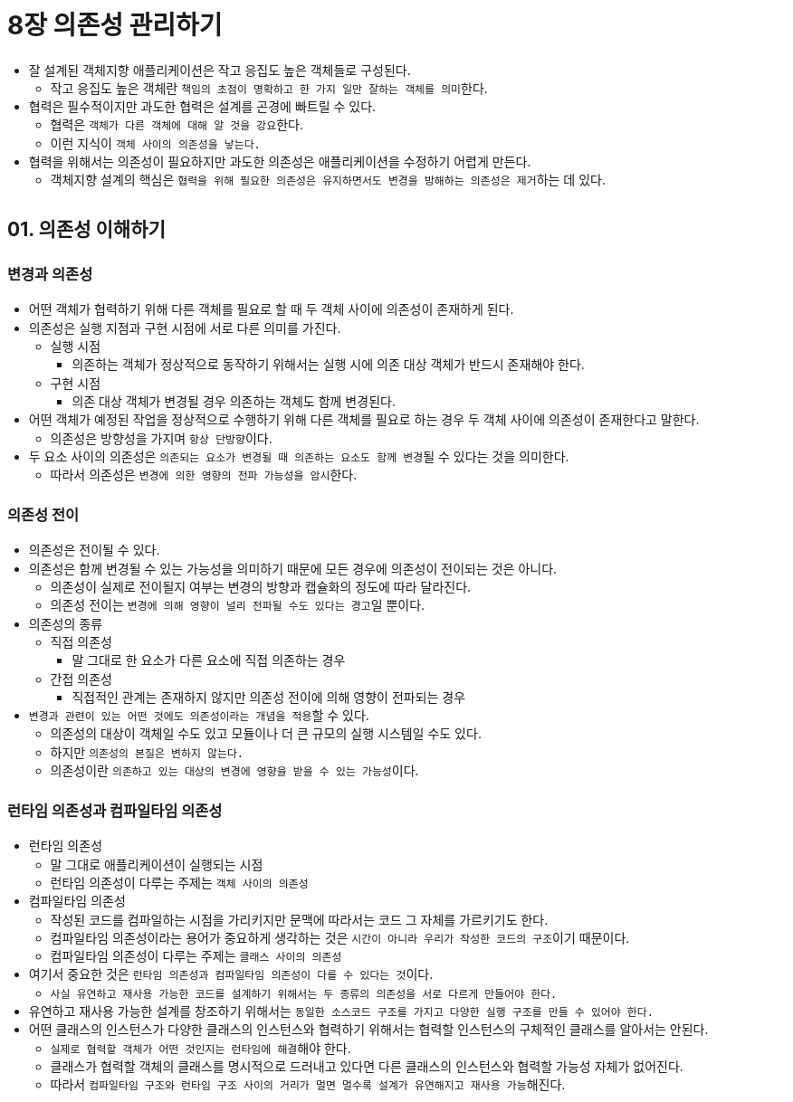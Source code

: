 # 8장 의존성 관리하기
- 잘 설계된 객체지향 애플리케이션은 작고 응집도 높은 객체들로 구성된다.
  - 작고 응집도 높은 객체란 `책임의 초점이 명확하고 한 가지 일만 잘하는 객체를 의미`한다.
- 협력은 필수적이지만 과도한 협력은 설계를 곤경에 빠트릴 수 있다.
  - 협력은 `객체가 다른 객체에 대해 알 것을 강요`한다.
  - 이런 지식이 `객체 사이의 의존성을 낳는다.`
- 협력을 위해서는 의존성이 필요하지만 과도한 의존성은 애플리케이션을 수정하기 어렵게 만든다.
  - 객체지향 설계의 핵심은 `협력을 위해 필요한 의존성은 유지하면서도 변경을 방해하는 의존성은 제거`하는 데 있다.


## 01. 의존성 이해하기
### 변경과 의존성
- 어떤 객체가 협력하기 위해 다른 객체를 필요로 할 때 두 객체 사이에 의존성이 존재하게 된다.
- 의존성은 실행 지점과 구현 시점에 서로 다른 의미를 가진다.
  - 실행 시점
    - 의존하는 객체가 정상적으로 동작하기 위해서는 실행 시에 의존 대상 객체가 반드시 존재해야 한다.
  - 구현 시점
    - 의존 대상 객체가 변경될 경우 의존하는 객체도 함께 변경된다.
- 어떤 객체가 예정된 작업을 정상적으로 수행하기 위해 다른 객체를 필요로 하는 경우 두 객체 사이에 의존성이 존재한다고 말한다.
  - 의존성은 방향성을 가지며 `항상 단방향`이다.
- 두 요소 사이의 의존성은 `의존되는 요소가 변경될 때 의존하는 요소도 함께 변경`될 수 있다는 것을 의미한다.
  - 따라서 의존성은 `변경에 의한 영향의 전파 가능성을 암시`한다.

### 의존성 전이
- 의존성은 전이될 수 있다.
- 의존성은 함께 변경될 수 있는 가능성을 의미하기 때문에 모든 경우에 의존성이 전이되는 것은 아니다.
  - 의존성이 실제로 전이될지 여부는 변경의 방향과 캡슐화의 정도에 따라 달라진다.
  - 의존성 전이는 `변경에 의해 영향이 널리 전파될 수도 있다는 경고`일 뿐이다.
- 의존성의 종류
  - 직접 의존성
    - 말 그대로 한 요소가 다른 요소에 직접 의존하는 경우
  - 간접 의존성
    - 직접적인 관계는 존재하지 않지만 의존성 전이에 의해 영향이 전파되는 경우
- `변경과 관련이 있는 어떤 것에도 의존성이라는 개념을 적용`할 수 있다.
  - 의존성의 대상이 객체일 수도 있고 모듈이나 더 큰 규모의 실행 시스템일 수도 있다.
  - 하지만 `의존성의 본질은 변하지 않는다.`
  - 의존성이란 `의존하고 있는 대상의 변경에 영향을 받을 수 있는 가능성`이다.
  
### 런타임 의존성과 컴파일타임 의존성
- 런타임 의존성
  - 말 그대로 애플리케이션이 실행되는 시점
  - 런타임 의존성이 다루는 주제는 `객체 사이의 의존성`
- 컴파일타임 의존성
  - 작성된 코드를 컴파일하는 시점을 가리키지만 문맥에 따라서는 코드 그 자체를 가르키기도 한다.
  - 컴파일타임 의존성이라는 용어가 중요하게 생각하는 것은 `시간이 아니라 우리가 작성한 코드의 구조`이기 때문이다.
  - 컴파일타임 의존성이 다루는 주제는 `클래스 사이의 의존성`
- 여기서 중요한 것은 `런타임 의존성과 컴파일타임 의존성이 다를 수 있다는 것`이다.
  - `사실 유연하고 재사용 가능한 코드를 설계하기 위해서는 두 종류의 의존성을 서로 다르게 만들어야 한다.`
- 유연하고 재사용 가능한 설계를 창조하기 위해서는 `동일한 소스코드 구조를 가지고 다양한 실행 구조를 만들 수 있어야 한다.`
- 어떤 클래스의 인스턴스가 다양한 클래스의 인스턴스와 협력하기 위해서는 협력할 인스턴스의 구체적인 클래스를 알아서는 안된다.
  - `실제로 협력할 객체가 어떤 것인지는 런타임에 해결`해야 한다.
  - 클래스가 협력할 객체의 클래스를 명시적으로 드러내고 있다면 다른 클래스의 인스턴스와 협력할 가능성 자체가 없어진다.
  - 따라서 `컴파일타임 구조와 런타임 구조 사이의 거리가 멀면 멀수록 설계가 유연해지고 재사용 가능`해진다.
